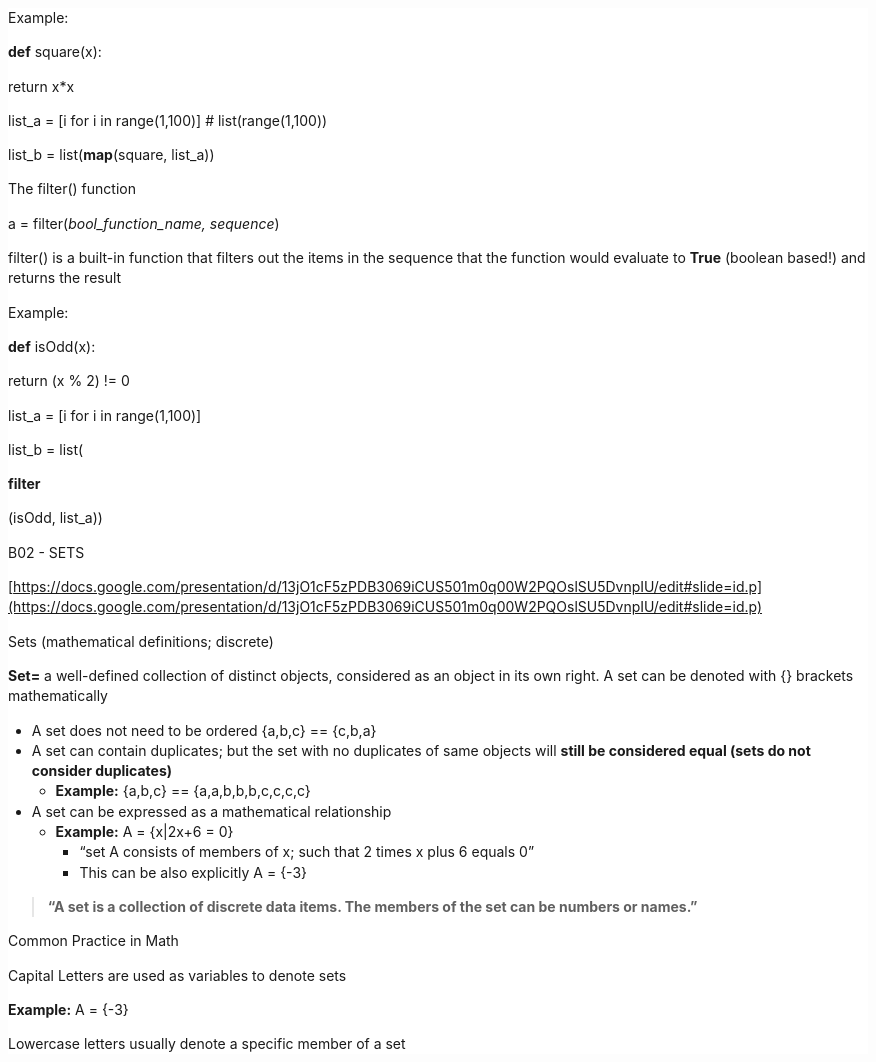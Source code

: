 Example:

**def** square(x):

return x*x

list_a = [i for i in range(1,100)] # list(range(1,100))

list_b = list(**map**(square, list_a))

The filter() function

a = filter(*bool_function_name, sequence*)

filter() is a built-in function that filters out the items in the sequence that the function would evaluate to **True** (boolean based!) and returns the result

Example:

**def** isOdd(x):

return (x % 2) != 0

list_a = [i for i in range(1,100)]

list_b = list(

**filter**

(isOdd, list_a))

B02 - SETS

[https://docs.google.com/presentation/d/13jO1cF5zPDB3069iCUS501m0q00W2PQOslSU5DvnpIU/edit#slide=id.p](https://docs.google.com/presentation/d/13jO1cF5zPDB3069iCUS501m0q00W2PQOslSU5DvnpIU/edit#slide=id.p)

Sets (mathematical definitions; discrete)

**Set=** a well-defined collection of distinct objects, considered as an object in its own right. A set can be denoted with {} brackets mathematically

- A set does not need to be ordered {a,b,c} == {c,b,a}
- A set can contain duplicates; but the set with no duplicates of same objects will **still be considered equal (sets do not consider duplicates)**
    - **Example:** {a,b,c} == {a,a,b,b,b,c,c,c,c}
- A set can be expressed as a mathematical relationship
    - **Example:** A = {x|2x+6 = 0}
        - “set A consists of members of x; such that 2 times x plus 6 equals 0”
        - This can be also explicitly A = {-3}

> **“A set is a collection of discrete data items. The members of the set can be numbers or names.”**
> 

Common Practice in Math

Capital Letters are used as variables to denote sets

**Example:** A = {-3}

Lowercase letters usually denote a specific member of a set
